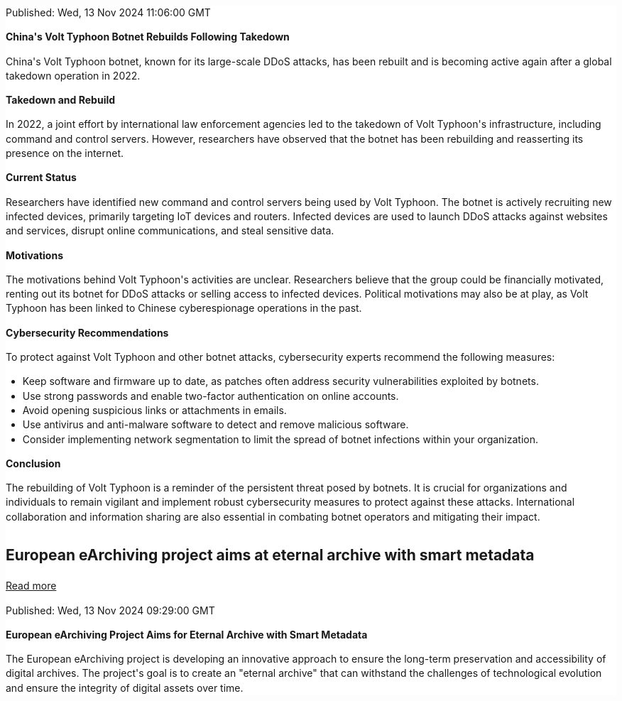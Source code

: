Published: Wed, 13 Nov 2024 11:06:00 GMT

**China's Volt Typhoon Botnet Rebuilds Following Takedown**

China's Volt Typhoon botnet, known for its large-scale DDoS attacks, has been rebuilt and is becoming active again after a global takedown operation in 2022.

**Takedown and Rebuild**

In 2022, a joint effort by international law enforcement agencies led to the takedown of Volt Typhoon's infrastructure, including command and control servers. However, researchers have observed that the botnet has been rebuilding and reasserting its presence on the internet.

**Current Status**

Researchers have identified new command and control servers being used by Volt Typhoon. The botnet is actively recruiting new infected devices, primarily targeting IoT devices and routers. Infected devices are used to launch DDoS attacks against websites and services, disrupt online communications, and steal sensitive data.

**Motivations**

The motivations behind Volt Typhoon's activities are unclear. Researchers believe that the group could be financially motivated, renting out its botnet for DDoS attacks or selling access to infected devices. Political motivations may also be at play, as Volt Typhoon has been linked to Chinese cyberespionage operations in the past.

**Cybersecurity Recommendations**

To protect against Volt Typhoon and other botnet attacks, cybersecurity experts recommend the following measures:

* Keep software and firmware up to date, as patches often address security vulnerabilities exploited by botnets.
* Use strong passwords and enable two-factor authentication on online accounts.
* Avoid opening suspicious links or attachments in emails.
* Use antivirus and anti-malware software to detect and remove malicious software.
* Consider implementing network segmentation to limit the spread of botnet infections within your organization.

**Conclusion**

The rebuilding of Volt Typhoon is a reminder of the persistent threat posed by botnets. It is crucial for organizations and individuals to remain vigilant and implement robust cybersecurity measures to protect against these attacks. International collaboration and information sharing are also essential in combating botnet operators and mitigating their impact.

## European eArchiving project aims at eternal archive with smart metadata
[Read more](https://www.computerweekly.com/news/366615696/European-eArchiving-project-aims-at-eternal-archive-with-smart-metadata)

Published: Wed, 13 Nov 2024 09:29:00 GMT

**European eArchiving Project Aims for Eternal Archive with Smart Metadata**

The European eArchiving project is developing an innovative approach to ensure the long-term preservation and accessibility of digital archives. The project's goal is to create an "eternal archive" that can withstand the challenges of technological evolution and ensure the integrity of digital assets over time.
